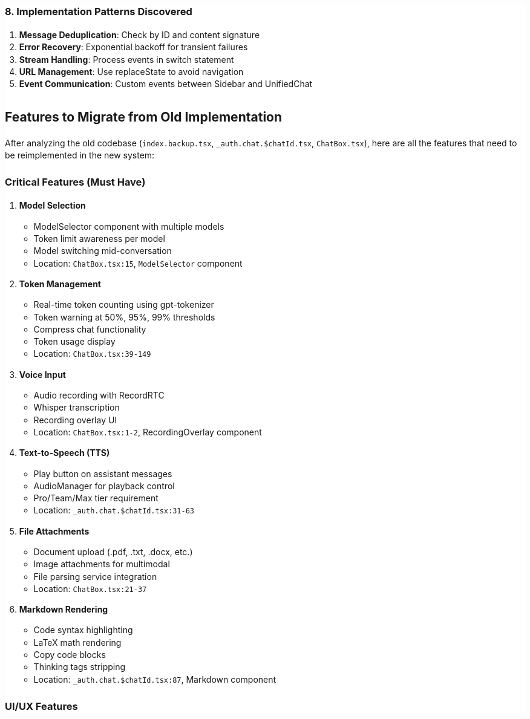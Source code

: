 ### 8. Implementation Patterns Discovered

1. **Message Deduplication**: Check by ID and content signature
2. **Error Recovery**: Exponential backoff for transient failures
3. **Stream Handling**: Process events in switch statement
4. **URL Management**: Use replaceState to avoid navigation
5. **Event Communication**: Custom events between Sidebar and UnifiedChat

## Features to Migrate from Old Implementation

After analyzing the old codebase (`index.backup.tsx`, `_auth.chat.$chatId.tsx`, `ChatBox.tsx`), here are all the features that need to be reimplemented in the new system:

### Critical Features (Must Have)

1. **Model Selection**
   - ModelSelector component with multiple models
   - Token limit awareness per model
   - Model switching mid-conversation
   - Location: `ChatBox.tsx:15`, `ModelSelector` component

2. **Token Management**
   - Real-time token counting using gpt-tokenizer
   - Token warning at 50%, 95%, 99% thresholds
   - Compress chat functionality
   - Token usage display
   - Location: `ChatBox.tsx:39-149`

3. **Voice Input**
   - Audio recording with RecordRTC
   - Whisper transcription
   - Recording overlay UI
   - Location: `ChatBox.tsx:1-2`, RecordingOverlay component

4. **Text-to-Speech (TTS)**
   - Play button on assistant messages
   - AudioManager for playback control
   - Pro/Team/Max tier requirement
   - Location: `_auth.chat.$chatId.tsx:31-63`

5. **File Attachments**
   - Document upload (.pdf, .txt, .docx, etc.)
   - Image attachments for multimodal
   - File parsing service integration
   - Location: `ChatBox.tsx:21-37`

6. **Markdown Rendering**
   - Code syntax highlighting
   - LaTeX math rendering
   - Copy code blocks
   - Thinking tags stripping
   - Location: `_auth.chat.$chatId.tsx:87`, Markdown component

### UI/UX Features

